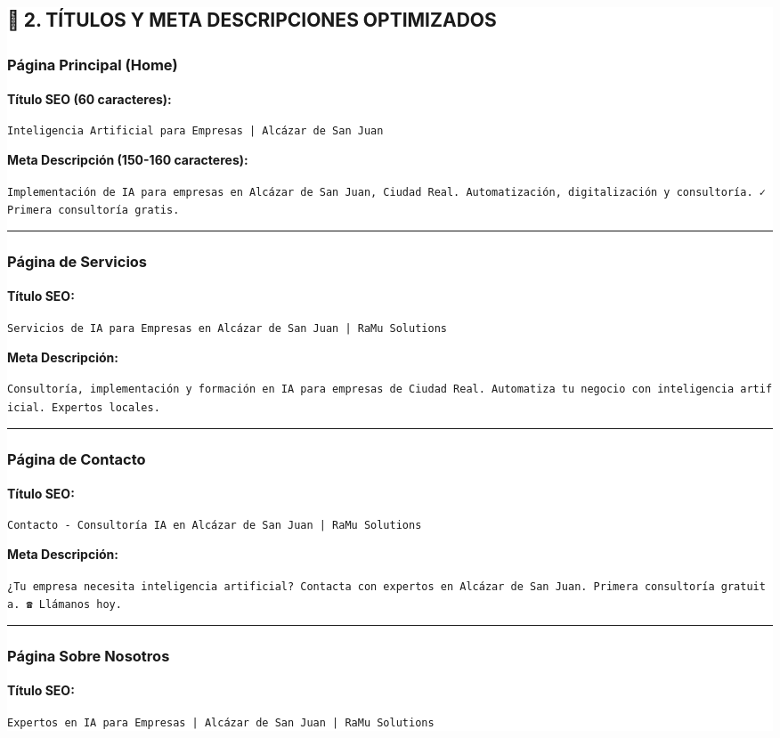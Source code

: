 
## 📝 2. TÍTULOS Y META DESCRIPCIONES OPTIMIZADOS

### **Página Principal (Home)**

**Título SEO (60 caracteres):**

```
Inteligencia Artificial para Empresas | Alcázar de San Juan
```

**Meta Descripción (150-160 caracteres):**

```
Implementación de IA para empresas en Alcázar de San Juan, Ciudad Real. Automatización, digitalización y consultoría. ✓ Primera consultoría gratis.
```

---

### **Página de Servicios**

**Título SEO:**

```
Servicios de IA para Empresas en Alcázar de San Juan | RaMu Solutions
```

**Meta Descripción:**

```
Consultoría, implementación y formación en IA para empresas de Ciudad Real. Automatiza tu negocio con inteligencia artificial. Expertos locales.
```

---

### **Página de Contacto**

**Título SEO:**

```
Contacto - Consultoría IA en Alcázar de San Juan | RaMu Solutions
```

**Meta Descripción:**

```
¿Tu empresa necesita inteligencia artificial? Contacta con expertos en Alcázar de San Juan. Primera consultoría gratuita. ☎️ Llámanos hoy.
```

---

### **Página Sobre Nosotros**

**Título SEO:**

```
Expertos en IA para Empresas | Alcázar de San Juan | RaMu Solutions
```
